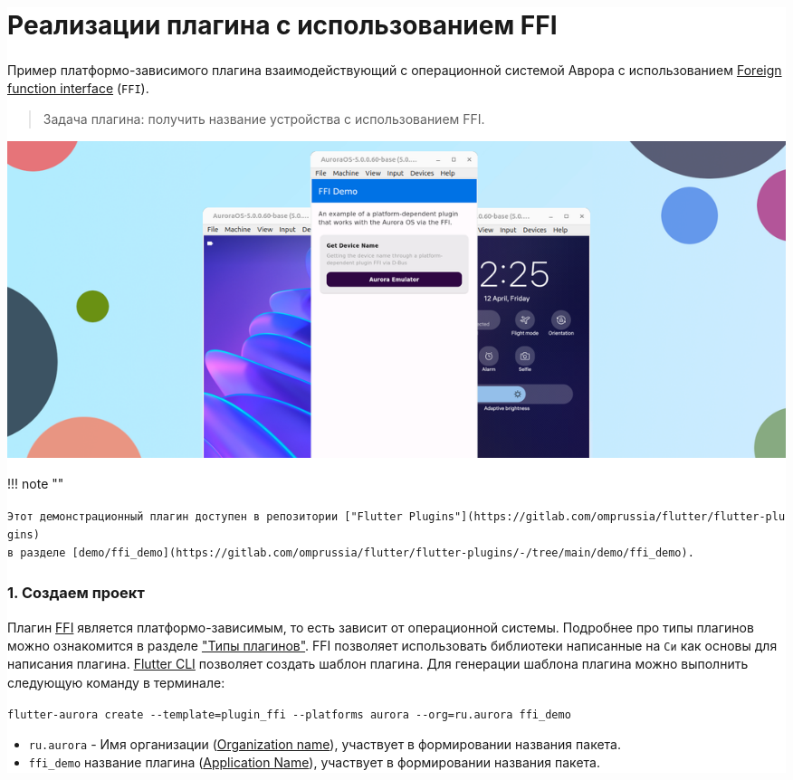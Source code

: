 # Реализации плагина с использованием FFI

Пример платформо-зависимого плагина взаимодействующий с операционной системой Аврора с использованием [Foreign function interface](https://en.wikipedia.org/wiki/Foreign_function_interface) (`FFI`).

> Задача плагина: получить название устройства с использованием FFI.

![picture](../assets/images/examples/ffi_demo_preview.png)

!!! note ""

    Этот демонстрационный плагин доступен в репозитории ["Flutter Plugins"](https://gitlab.com/omprussia/flutter/flutter-plugins)
    в разделе [demo/ffi_demo](https://gitlab.com/omprussia/flutter/flutter-plugins/-/tree/main/demo/ffi_demo).

### 1. Создаем проект

Плагин [FFI](https://www.freedesktop.org/wiki/Software/dbus/) является платформо-зависимым,
то есть зависит от операционной системы.
Подробнее про типы плагинов можно ознакомится в разделе ["Типы плагинов"](../structure/plugins.md#_1).
FFI позволяет использовать библиотеки написанные на `Cи` как основы для написания плагина.
[Flutter CLI](https://docs.flutter.dev/reference/flutter-cli) позволяет создать шаблон плагина.
Для генерации шаблона плагина можно выполнить следующую команду в терминале:

```shell
flutter-aurora create --template=plugin_ffi --platforms aurora --org=ru.aurora ffi_demo
```

- `ru.aurora` - Имя организации ([Organization name](https://doc.qt.io/qt-5/qcoreapplication.html#organizationName-prop)),
  участвует в формировании названия пакета.
- `ffi_demo` название плагина ([Application Name](https://doc.qt.io/qt-5/qcoreapplication.html#applicationName-prop)), участвует в
  формировании названия пакета.

